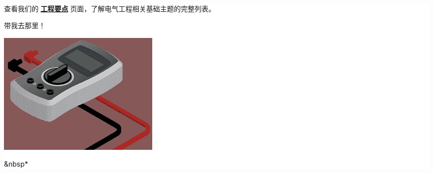 查看我们的 **[工程要点](https://www.sparkfun.com/engineering_essentials)** 页面，了解电气工程相关基础主题的完整列表。

带我去那里！

![](img/ee444d7c9f76142fe1a4f6a4e43b7ae1.png)

&nbsp*